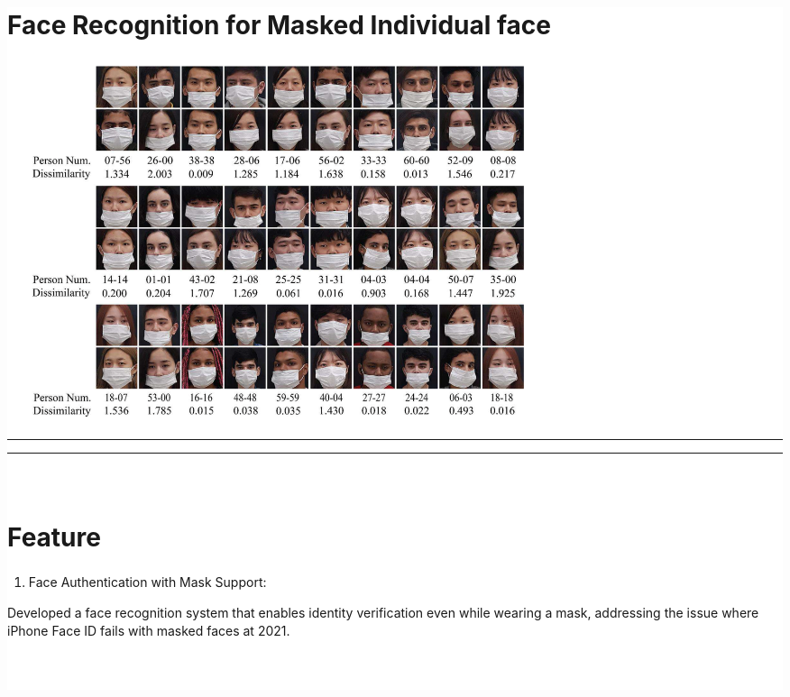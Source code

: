 # Face Recognition for Masked Individual face

<img src="yhimages/1.png"  alt="image" style="width: 600px; height: 400px;">




---
---
<br>

# Feature

1. Face Authentication with Mask Support:<br>    
<p>
Developed a face recognition system that enables identity verification even while wearing a mask, addressing the issue where iPhone Face ID fails with masked faces at 2021.
</p>
<br>
<br>
